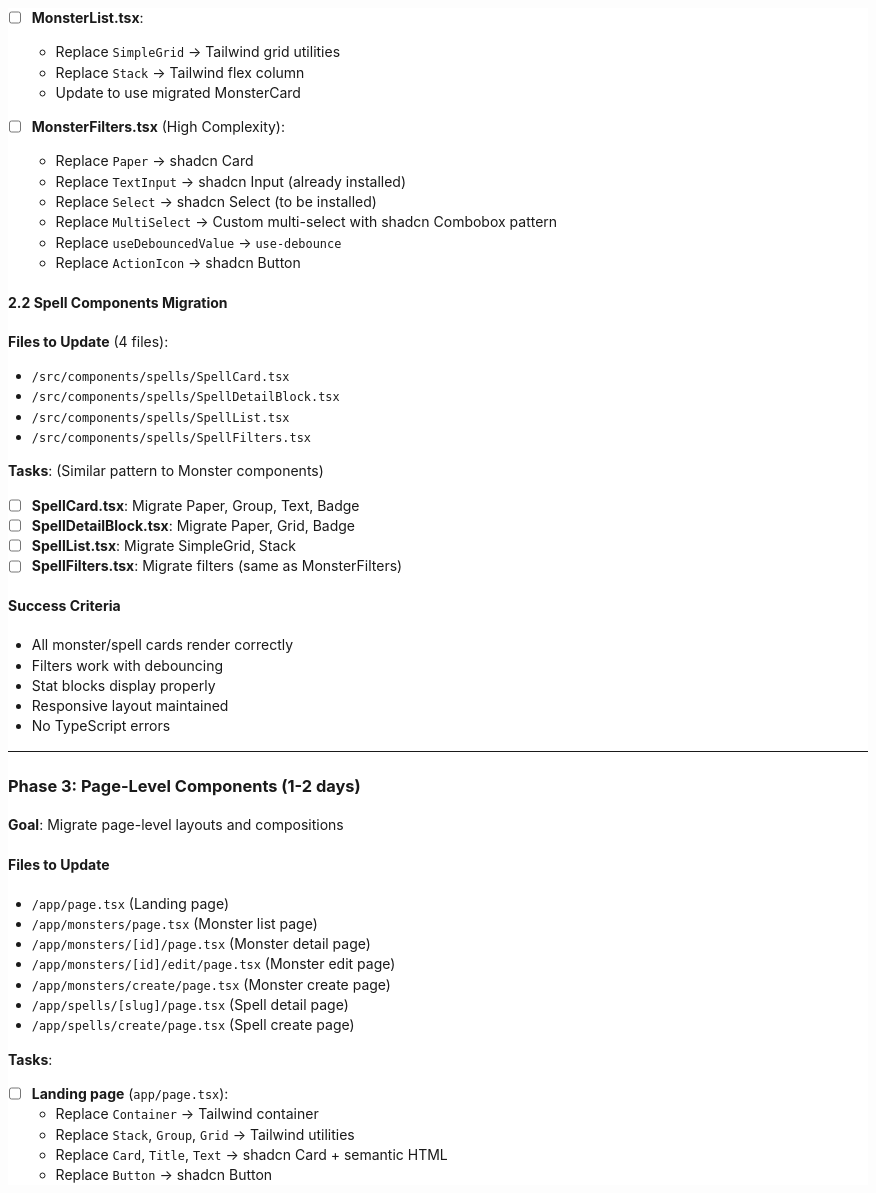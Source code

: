 - [ ] **MonsterList.tsx**:
  - Replace `SimpleGrid` → Tailwind grid utilities
  - Replace `Stack` → Tailwind flex column
  - Update to use migrated MonsterCard

- [ ] **MonsterFilters.tsx** (High Complexity):
  - Replace `Paper` → shadcn Card
  - Replace `TextInput` → shadcn Input (already installed)
  - Replace `Select` → shadcn Select (to be installed)
  - Replace `MultiSelect` → Custom multi-select with shadcn Combobox pattern
  - Replace `useDebouncedValue` → `use-debounce`
  - Replace `ActionIcon` → shadcn Button

#### 2.2 Spell Components Migration

**Files to Update** (4 files):

- `/src/components/spells/SpellCard.tsx`
- `/src/components/spells/SpellDetailBlock.tsx`
- `/src/components/spells/SpellList.tsx`
- `/src/components/spells/SpellFilters.tsx`

**Tasks**: (Similar pattern to Monster components)

- [ ] **SpellCard.tsx**: Migrate Paper, Group, Text, Badge
- [ ] **SpellDetailBlock.tsx**: Migrate Paper, Grid, Badge
- [ ] **SpellList.tsx**: Migrate SimpleGrid, Stack
- [ ] **SpellFilters.tsx**: Migrate filters (same as MonsterFilters)

#### Success Criteria

- All monster/spell cards render correctly
- Filters work with debouncing
- Stat blocks display properly
- Responsive layout maintained
- No TypeScript errors

---

### Phase 3: Page-Level Components (1-2 days)

**Goal**: Migrate page-level layouts and compositions

#### Files to Update

- `/app/page.tsx` (Landing page)
- `/app/monsters/page.tsx` (Monster list page)
- `/app/monsters/[id]/page.tsx` (Monster detail page)
- `/app/monsters/[id]/edit/page.tsx` (Monster edit page)
- `/app/monsters/create/page.tsx` (Monster create page)
- `/app/spells/[slug]/page.tsx` (Spell detail page)
- `/app/spells/create/page.tsx` (Spell create page)

**Tasks**:

- [ ] **Landing page** (`app/page.tsx`):
  - Replace `Container` → Tailwind container
  - Replace `Stack`, `Group`, `Grid` → Tailwind utilities
  - Replace `Card`, `Title`, `Text` → shadcn Card + semantic HTML
  - Replace `Button` → shadcn Button
